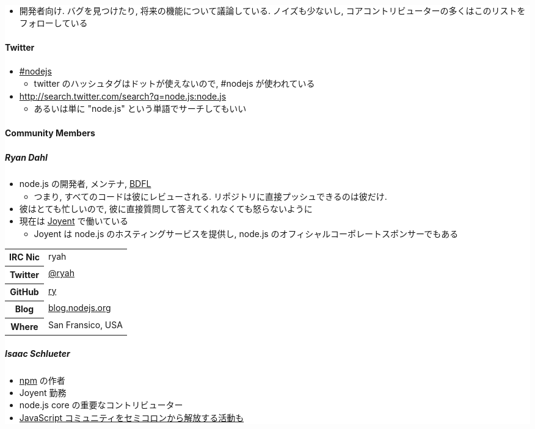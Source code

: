 <ul>
<li> 開発者向け. バグを見つけたり, 将来の機能について議論している. ノイズも少ないし, コアコントリビューターの多くはこのリストをフォローしている</li>
</ul>
</li>
</ul>
<h4> Twitter</h4>

<ul>
<li> <a href="http://search.twitter.com/search?q=%23nodejs" target="_blank">#nodejs</a>

<ul>
<li> twitter のハッシュタグはドットが使えないので, #nodejs が使われている</li>
</ul>
</li>
<li> <a href="http://search.twitter.com/search?q=node.js:node.js" target="_blank">http://search.twitter.com/search?q=node.js:node.js</a>

<ul>
<li> あるいは単に "node.js" という単語でサーチしてもいい</li>
</ul>
</li>
</ul>
<h4> Community Members</h4>
<h5> Ryan Dahl</h5>

<ul>
<li> node.js の開発者, メンテナ, <a href="http://en.wikipedia.org/wiki/Benevolent_Dictator_For_Life" target="_blank">BDFL</a>

<ul>
<li> つまり, すべてのコードは彼にレビューされる. リポジトリに直接プッシュできるのは彼だけ.</li>
</ul>
</li>
<li> 彼はとても忙しいので, 彼に直接質問して答えてくれなくても怒らないように</li>
<li> 現在は <a href="http://www.joyent.com/" target="_blank">Joyent</a> で働いている

<ul>
<li> Joyent は node.js のホスティングサービスを提供し, node.js のオフィシャルコーポレートスポンサーでもある</li>
</ul>
</li>
</ul>

<table>
<tr><th>IRC Nic </th><td> ryah </td></tr>
<tr><th>Twitter </th><td> <a href="http://twitter.com/ryah" target="_blank">@ryah</a> </td></tr>
<tr><th>GitHub </th><td> <a href="https://github.com/ry" target="_blank">ry</a> </td></tr>
<tr><th>Blog </th><td> <a href="http://blog.nodejs.org/" target="_blank">blog.nodejs.org</a> </td></tr>
<tr><th>Where </th><td> San Fransico, USA </td></tr>

</table>
<h5> Isaac Schlueter</h5>

<ul>
<li> <a href="http://npmjs.org/" target="_blank">npm</a> の作者</li>
<li> Joyent 勤務</li>
<li> node.js core の重要なコントリビューター</li>
<li> <a href="http://blog.izs.me/post/3393190720/how-this-works" target="_blank">JavaScript コミュニティをセミコロンから解放する活動も</a></li>
</ul>

